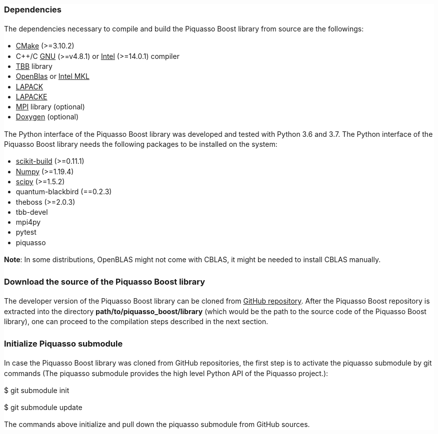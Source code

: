 
### Dependencies

The dependencies necessary to compile and build the Piquasso Boost library from source are the followings:

* [CMake](https://cmake.org/) (>=3.10.2)
* C++/C [GNU](https://gcc.gnu.org/) (>=v4.8.1) or [Intel](https://software.intel.com/content/www/us/en/develop/tools/compilers/c-compilers.html) (>=14.0.1) compiler
* [TBB](https://github.com/oneapi-src/oneTBB) library
* [OpenBlas](https://www.openblas.net/) or [Intel MKL](https://software.intel.com/content/www/us/en/develop/tools/math-kernel-library.html)
* [LAPACK](http://www.netlib.org/lapack/) 
* [LAPACKE](https://www.netlib.org/lapack/lapacke.html)
* [MPI](https://www.open-mpi.org/) library (optional)
* [Doxygen](https://www.doxygen.nl/index.html) (optional)

The Python interface of the Piquasso Boost library was developed and tested with Python 3.6 and 3.7.
The Python interface of the Piquasso Boost library needs the following packages to be installed on the system:

* [scikit-build](https://pypi.org/project/scikit-build/) (>=0.11.1)
* [Numpy](https://numpy.org/install/) (>=1.19.4)
* [scipy](https://www.scipy.org/install.html) (>=1.5.2)
* quantum-blackbird (==0.2.3)
* theboss (>=2.0.3)
* tbb-devel
* mpi4py
* pytest
* piquasso

**Note**: In some distributions, OpenBLAS might not come with CBLAS, it might
be needed to install CBLAS manually.

### Download the source of the Piquasso Boost library

The developer version of the Piquasso Boost library can be cloned from [GitHub repository](https://github.com/Budapest-Quantum-Computing-Group/piquassoboost).
After the Piquasso Boost repository is extracted into the directory **path/to/piquasso_boost/library** (which would be the path to the source code of the Piquasso Boost library), one can proceed to the compilation steps described in the next section.


### Initialize Piquasso submodule

In case the Piquasso Boost library was cloned from GitHub repositories, the first step is to activate the piquasso submodule by git commands (The piquasso submodule provides the high level Python API of the Piquasso project.):

$ git submodule init

$ git submodule update

The commands above initialize and pull down the piquasso submodule from GitHub sources. 

